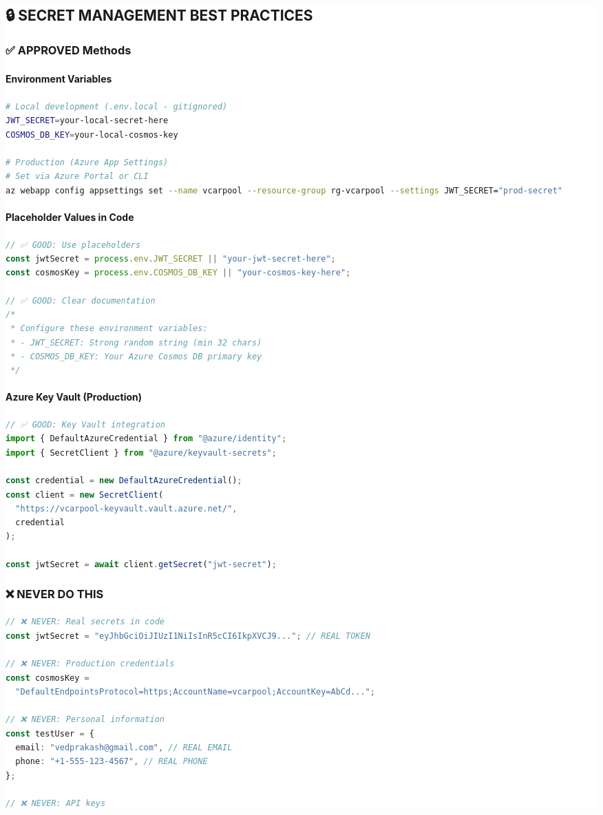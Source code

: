 
## 🔒 **SECRET MANAGEMENT BEST PRACTICES**

### **✅ APPROVED Methods**

#### **Environment Variables**

```bash
# Local development (.env.local - gitignored)
JWT_SECRET=your-local-secret-here
COSMOS_DB_KEY=your-local-cosmos-key

# Production (Azure App Settings)
# Set via Azure Portal or CLI
az webapp config appsettings set --name vcarpool --resource-group rg-vcarpool --settings JWT_SECRET="prod-secret"
```

#### **Placeholder Values in Code**

```typescript
// ✅ GOOD: Use placeholders
const jwtSecret = process.env.JWT_SECRET || "your-jwt-secret-here";
const cosmosKey = process.env.COSMOS_DB_KEY || "your-cosmos-key-here";

// ✅ GOOD: Clear documentation
/*
 * Configure these environment variables:
 * - JWT_SECRET: Strong random string (min 32 chars)
 * - COSMOS_DB_KEY: Your Azure Cosmos DB primary key
 */
```

#### **Azure Key Vault (Production)**

```typescript
// ✅ GOOD: Key Vault integration
import { DefaultAzureCredential } from "@azure/identity";
import { SecretClient } from "@azure/keyvault-secrets";

const credential = new DefaultAzureCredential();
const client = new SecretClient(
  "https://vcarpool-keyvault.vault.azure.net/",
  credential
);

const jwtSecret = await client.getSecret("jwt-secret");
```

### **❌ NEVER DO THIS**

```typescript
// ❌ NEVER: Real secrets in code
const jwtSecret = "eyJhbGciOiJIUzI1NiIsInR5cCI6IkpXVCJ9..."; // REAL TOKEN

// ❌ NEVER: Production credentials
const cosmosKey =
  "DefaultEndpointsProtocol=https;AccountName=vcarpool;AccountKey=AbCd...";

// ❌ NEVER: Personal information
const testUser = {
  email: "vedprakash@gmail.com", // REAL EMAIL
  phone: "+1-555-123-4567", // REAL PHONE
};

// ❌ NEVER: API keys
```